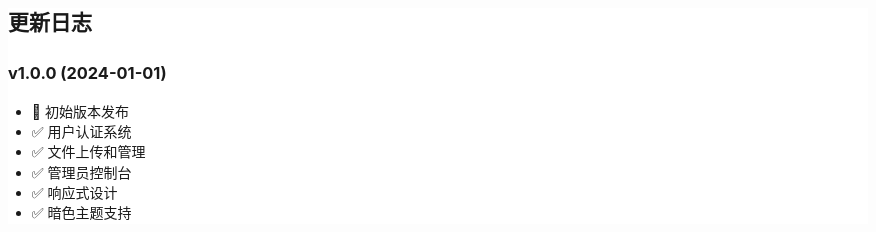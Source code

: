 ## 更新日志

### v1.0.0 (2024-01-01)
- 🎉 初始版本发布
- ✅ 用户认证系统
- ✅ 文件上传和管理
- ✅ 管理员控制台
- ✅ 响应式设计
- ✅ 暗色主题支持













